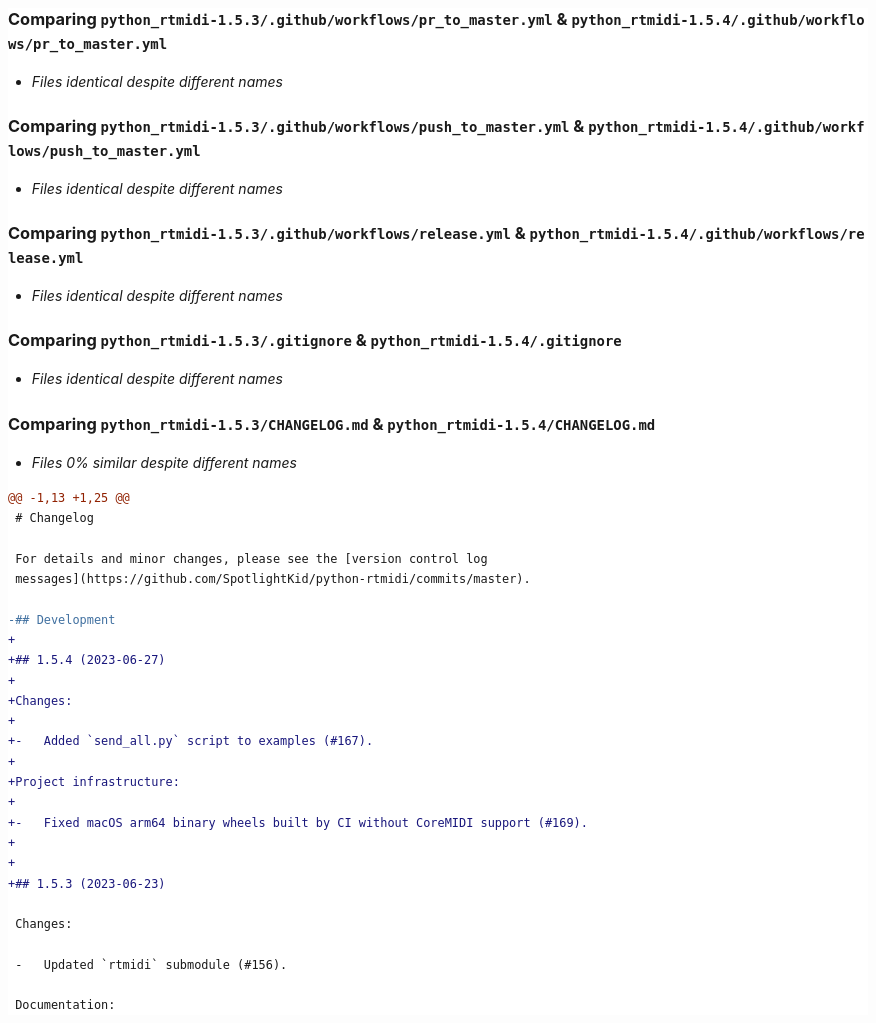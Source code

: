 ### Comparing `python_rtmidi-1.5.3/.github/workflows/pr_to_master.yml` & `python_rtmidi-1.5.4/.github/workflows/pr_to_master.yml`

 * *Files identical despite different names*

### Comparing `python_rtmidi-1.5.3/.github/workflows/push_to_master.yml` & `python_rtmidi-1.5.4/.github/workflows/push_to_master.yml`

 * *Files identical despite different names*

### Comparing `python_rtmidi-1.5.3/.github/workflows/release.yml` & `python_rtmidi-1.5.4/.github/workflows/release.yml`

 * *Files identical despite different names*

### Comparing `python_rtmidi-1.5.3/.gitignore` & `python_rtmidi-1.5.4/.gitignore`

 * *Files identical despite different names*

### Comparing `python_rtmidi-1.5.3/CHANGELOG.md` & `python_rtmidi-1.5.4/CHANGELOG.md`

 * *Files 0% similar despite different names*

```diff
@@ -1,13 +1,25 @@
 # Changelog
 
 For details and minor changes, please see the [version control log
 messages](https://github.com/SpotlightKid/python-rtmidi/commits/master).
 
-## Development
+
+## 1.5.4 (2023-06-27)
+
+Changes:
+
+-   Added `send_all.py` script to examples (#167).
+
+Project infrastructure:
+
+-   Fixed macOS arm64 binary wheels built by CI without CoreMIDI support (#169).
+
+
+## 1.5.3 (2023-06-23)
 
 Changes:
 
 -   Updated `rtmidi` submodule (#156).
 
 Documentation:
```
